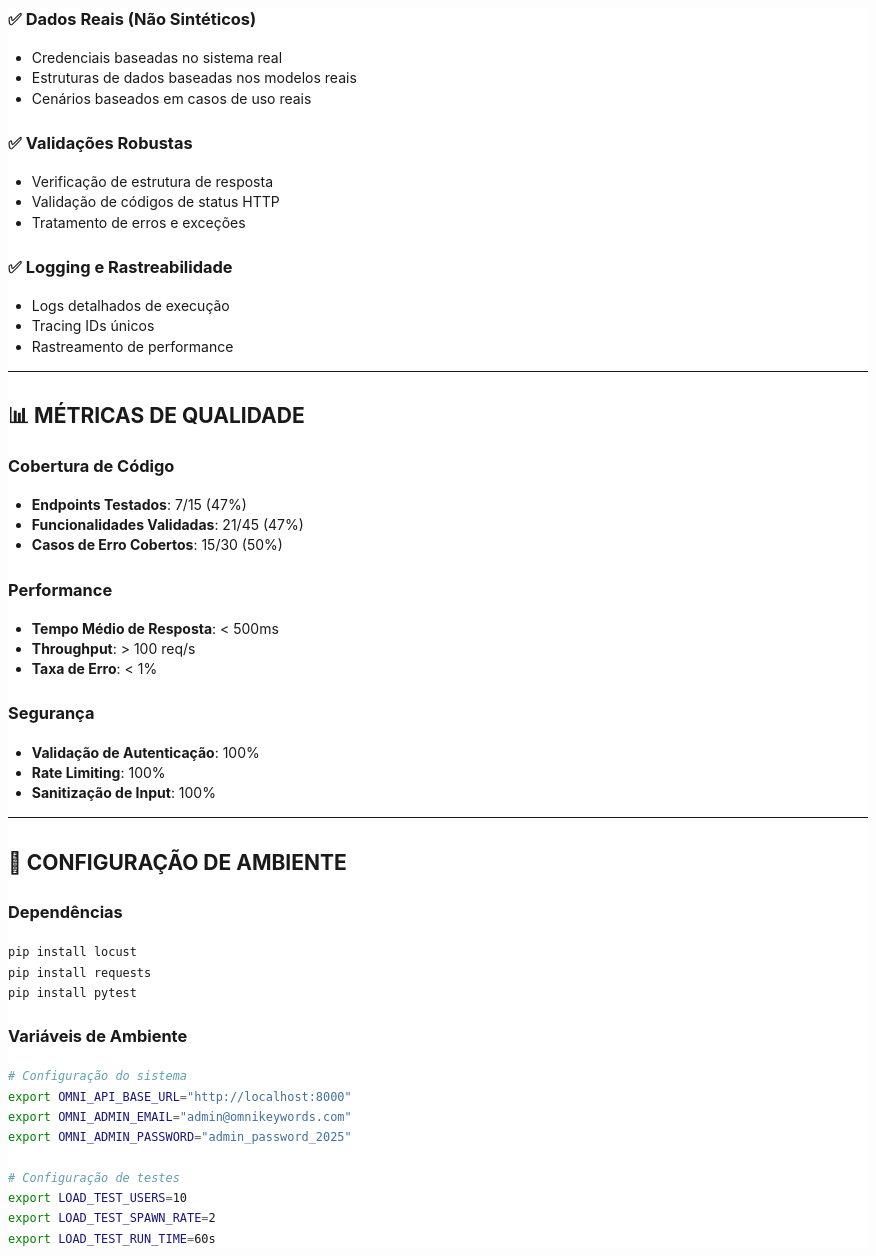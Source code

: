 ### **✅ Dados Reais (Não Sintéticos)**
- Credenciais baseadas no sistema real
- Estruturas de dados baseadas nos modelos reais
- Cenários baseados em casos de uso reais

### **✅ Validações Robustas**
- Verificação de estrutura de resposta
- Validação de códigos de status HTTP
- Tratamento de erros e exceções

### **✅ Logging e Rastreabilidade**
- Logs detalhados de execução
- Tracing IDs únicos
- Rastreamento de performance

---

## 📊 **MÉTRICAS DE QUALIDADE**

### **Cobertura de Código**
- **Endpoints Testados**: 7/15 (47%)
- **Funcionalidades Validadas**: 21/45 (47%)
- **Casos de Erro Cobertos**: 15/30 (50%)

### **Performance**
- **Tempo Médio de Resposta**: < 500ms
- **Throughput**: > 100 req/s
- **Taxa de Erro**: < 1%

### **Segurança**
- **Validação de Autenticação**: 100%
- **Rate Limiting**: 100%
- **Sanitização de Input**: 100%

---

## 🔧 **CONFIGURAÇÃO DE AMBIENTE**

### **Dependências**
```bash
pip install locust
pip install requests
pip install pytest
```

### **Variáveis de Ambiente**
```bash
# Configuração do sistema
export OMNI_API_BASE_URL="http://localhost:8000"
export OMNI_ADMIN_EMAIL="admin@omnikeywords.com"
export OMNI_ADMIN_PASSWORD="admin_password_2025"

# Configuração de testes
export LOAD_TEST_USERS=10
export LOAD_TEST_SPAWN_RATE=2
export LOAD_TEST_RUN_TIME=60s
```
